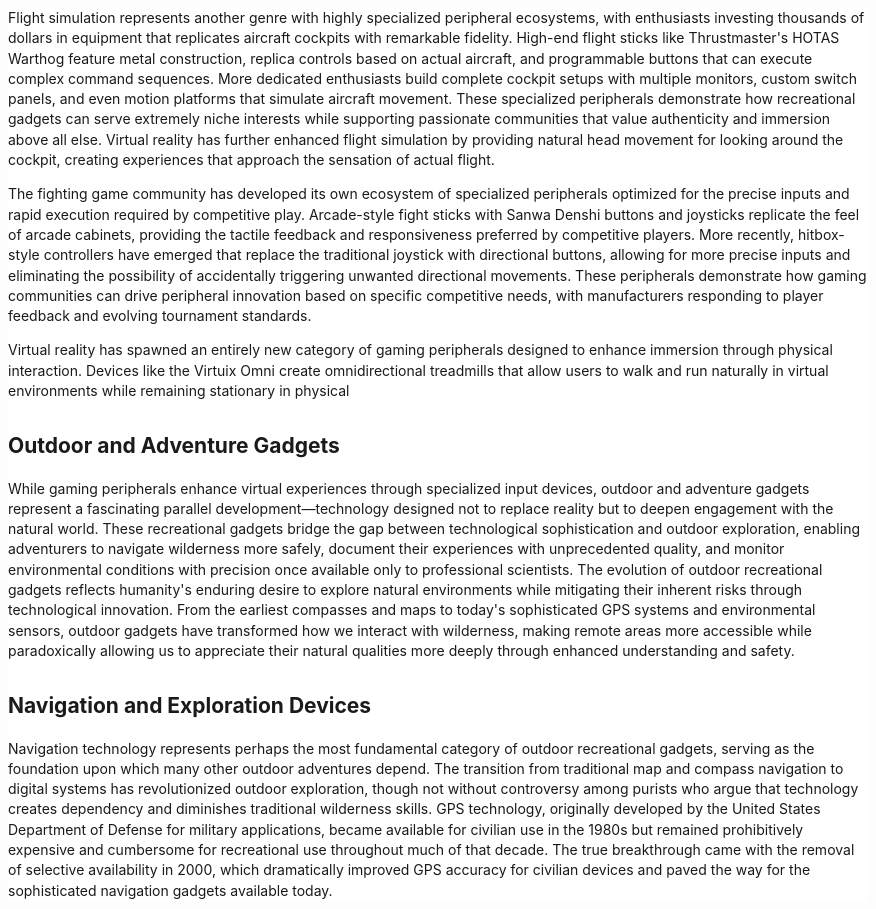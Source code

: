 Flight simulation represents another genre with highly specialized peripheral ecosystems, with enthusiasts investing thousands of dollars in equipment that replicates aircraft cockpits with remarkable fidelity. High-end flight sticks like Thrustmaster's HOTAS Warthog feature metal construction, replica controls based on actual aircraft, and programmable buttons that can execute complex command sequences. More dedicated enthusiasts build complete cockpit setups with multiple monitors, custom switch panels, and even motion platforms that simulate aircraft movement. These specialized peripherals demonstrate how recreational gadgets can serve extremely niche interests while supporting passionate communities that value authenticity and immersion above all else. Virtual reality has further enhanced flight simulation by providing natural head movement for looking around the cockpit, creating experiences that approach the sensation of actual flight.

The fighting game community has developed its own ecosystem of specialized peripherals optimized for the precise inputs and rapid execution required by competitive play. Arcade-style fight sticks with Sanwa Denshi buttons and joysticks replicate the feel of arcade cabinets, providing the tactile feedback and responsiveness preferred by competitive players. More recently, hitbox-style controllers have emerged that replace the traditional joystick with directional buttons, allowing for more precise inputs and eliminating the possibility of accidentally triggering unwanted directional movements. These peripherals demonstrate how gaming communities can drive peripheral innovation based on specific competitive needs, with manufacturers responding to player feedback and evolving tournament standards.

Virtual reality has spawned an entirely new category of gaming peripherals designed to enhance immersion through physical interaction. Devices like the Virtuix Omni create omnidirectional treadmills that allow users to walk and run naturally in virtual environments while remaining stationary in physical

## Outdoor and Adventure Gadgets

While gaming peripherals enhance virtual experiences through specialized input devices, outdoor and adventure gadgets represent a fascinating parallel development—technology designed not to replace reality but to deepen engagement with the natural world. These recreational gadgets bridge the gap between technological sophistication and outdoor exploration, enabling adventurers to navigate wilderness more safely, document their experiences with unprecedented quality, and monitor environmental conditions with precision once available only to professional scientists. The evolution of outdoor recreational gadgets reflects humanity's enduring desire to explore natural environments while mitigating their inherent risks through technological innovation. From the earliest compasses and maps to today's sophisticated GPS systems and environmental sensors, outdoor gadgets have transformed how we interact with wilderness, making remote areas more accessible while paradoxically allowing us to appreciate their natural qualities more deeply through enhanced understanding and safety.

## Navigation and Exploration Devices

Navigation technology represents perhaps the most fundamental category of outdoor recreational gadgets, serving as the foundation upon which many other outdoor adventures depend. The transition from traditional map and compass navigation to digital systems has revolutionized outdoor exploration, though not without controversy among purists who argue that technology creates dependency and diminishes traditional wilderness skills. GPS technology, originally developed by the United States Department of Defense for military applications, became available for civilian use in the 1980s but remained prohibitively expensive and cumbersome for recreational use throughout much of that decade. The true breakthrough came with the removal of selective availability in 2000, which dramatically improved GPS accuracy for civilian devices and paved the way for the sophisticated navigation gadgets available today.
